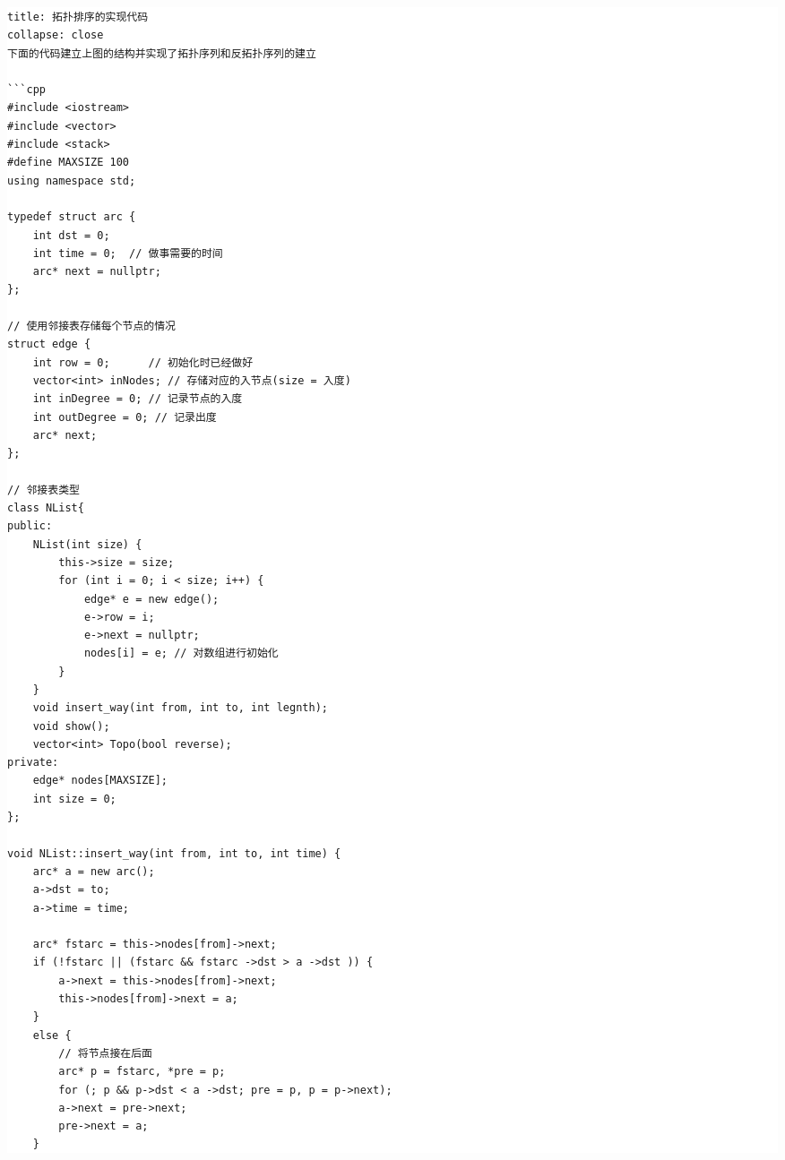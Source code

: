 `````ad-note
title: 拓扑排序的实现代码
collapse: close
下面的代码建立上图的结构并实现了拓扑序列和反拓扑序列的建立

```cpp
#include <iostream>
#include <vector>
#include <stack>
#define MAXSIZE 100
using namespace std;

typedef struct arc {
    int dst = 0;
    int time = 0;  // 做事需要的时间
    arc* next = nullptr;
};

// 使用邻接表存储每个节点的情况
struct edge {
    int row = 0;      // 初始化时已经做好
    vector<int> inNodes; // 存储对应的入节点(size = 入度)
    int inDegree = 0; // 记录节点的入度
    int outDegree = 0; // 记录出度
    arc* next;
};

// 邻接表类型
class NList{
public:
    NList(int size) {
        this->size = size;
        for (int i = 0; i < size; i++) {
            edge* e = new edge();
            e->row = i;
            e->next = nullptr;
            nodes[i] = e; // 对数组进行初始化
        }
    }
    void insert_way(int from, int to, int legnth);
    void show();
    vector<int> Topo(bool reverse);
private:
    edge* nodes[MAXSIZE];
    int size = 0;
};

void NList::insert_way(int from, int to, int time) {
    arc* a = new arc();
    a->dst = to;
    a->time = time;

    arc* fstarc = this->nodes[from]->next;
    if (!fstarc || (fstarc && fstarc ->dst > a ->dst )) {
        a->next = this->nodes[from]->next;
        this->nodes[from]->next = a;
    }
    else {
        // 将节点接在后面
        arc* p = fstarc, *pre = p;
        for (; p && p->dst < a ->dst; pre = p, p = p->next);
        a->next = pre->next;
        pre->next = a;
    }
`````